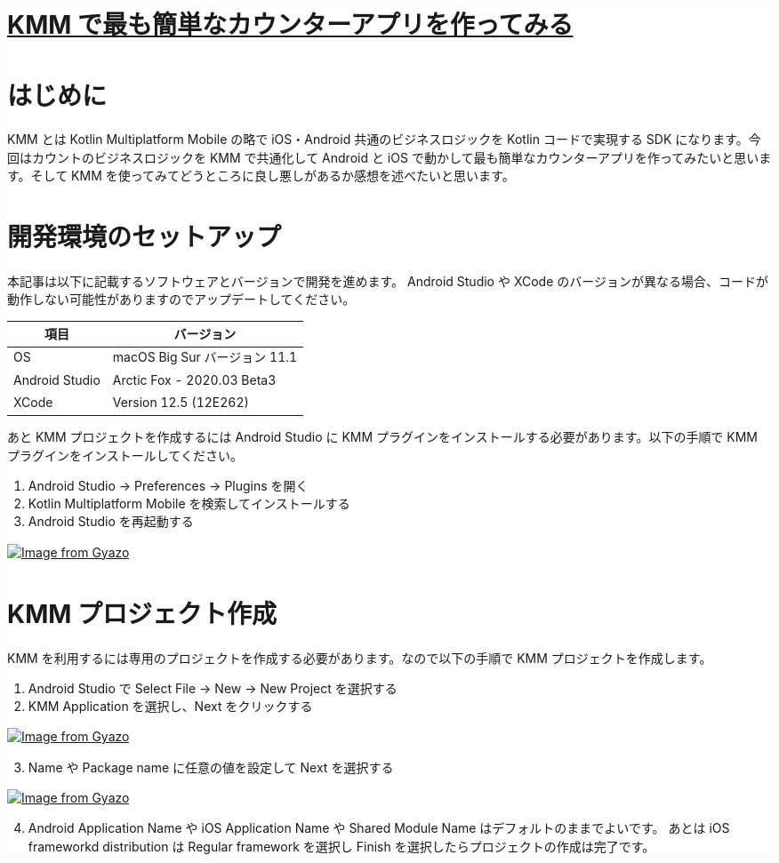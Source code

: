 # [KMM で最も簡単なカウンターアプリを作ってみる](https://kaleidot.net/kmm-%E3%81%A7%E6%9C%80%E3%82%82%E7%B0%A1%E5%8D%98%E3%81%AA%E3%82%AB%E3%82%A6%E3%83%B3%E3%82%BF%E3%83%BC%E3%82%A2%E3%83%97%E3%83%AA%E3%82%92%E4%BD%9C%E3%81%A3%E3%81%A6%E3%81%BF%E3%82%8B-2d7d0e1bd7dd)

# はじめに

KMM とは Kotlin Multiplatform Mobile の略で iOS・Android 共通のビジネスロジックを Kotlin コードで実現する SDK になります。今回はカウントのビジネスロジックを KMM で共通化して Android と iOS で動かして最も簡単なカウンターアプリを作ってみたいと思います。そして KMM を使ってみてどうところに良し悪しがあるか感想を述べたいと思います。

# 開発環境のセットアップ

本記事は以下に記載するソフトウェアとバージョンで開発を進めます。 Android Studio や XCode のバージョンが異なる場合、コードが動作しない可能性がありますのでアップデートしてください。

| 項目           | バージョン                    |
| -------------- | ----------------------------- |
| OS             | macOS Big Sur バージョン 11.1 |
| Android Studio | Arctic Fox - 2020.03 Beta3    |
| XCode          | Version 12.5 (12E262)         |

あと KMM プロジェクトを作成するには Android Studio に KMM プラグインをインストールする必要があります。以下の手順で KMM プラグインをインストールしてください。

1. Android Studio -> Preferences -> Plugins を開く
2. Kotlin Multiplatform Mobile を検索してインストールする
3. Android Studio を再起動する

[![Image from Gyazo](https://i.gyazo.com/b69c8a54f8dc23042e5bf8aa6c7182b6.png)](https://gyazo.com/b69c8a54f8dc23042e5bf8aa6c7182b6)

# KMM プロジェクト作成

KMM を利用するには専用のプロジェクトを作成する必要があります。なので以下の手順で KMM プロジェクトを作成します。

1. Android Studio で Select File -> New -> New Project を選択する
2. KMM Application を選択し、Next をクリックする

[![Image from Gyazo](https://i.gyazo.com/4118bc7f388007d332e21b482ac709b2.png)](https://gyazo.com/4118bc7f388007d332e21b482ac709b2)

3. Name や Package name に任意の値を設定して Next を選択する

[![Image from Gyazo](https://i.gyazo.com/b599df19b4586ee5f9d6ebec09af339f.png)](https://gyazo.com/b599df19b4586ee5f9d6ebec09af339f)

4. Android Application Name や iOS Application Name や Shared Module Name はデフォルトのままでよいです。 あとは iOS frameworkd distribution は Regular framework を選択し Finish を選択したらプロジェクトの作成は完了です。
